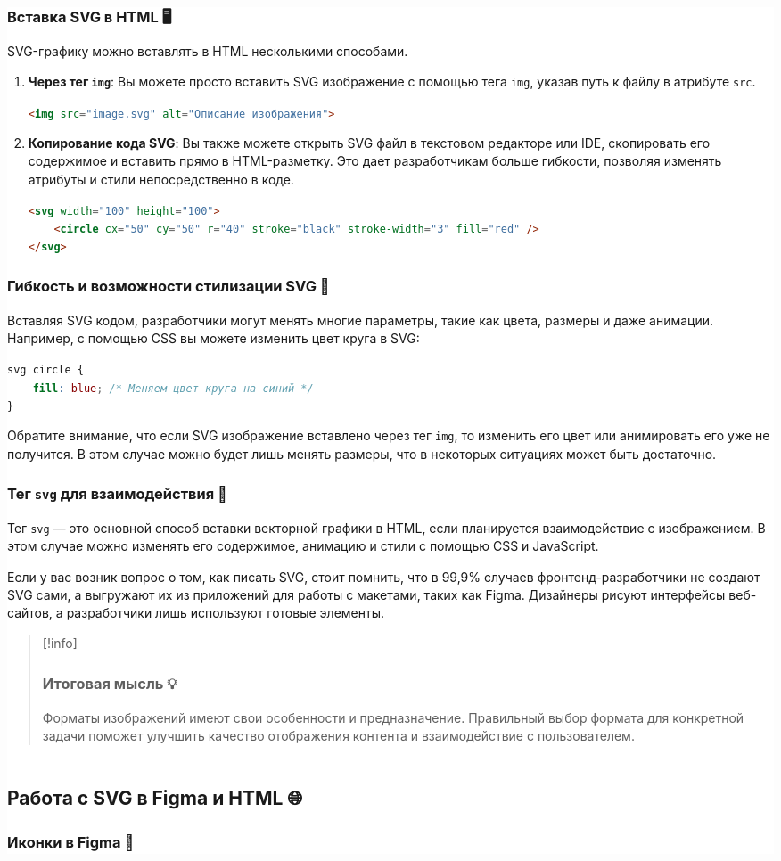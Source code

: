 ### Вставка SVG в HTML 🖥️

SVG-графику можно вставлять в HTML несколькими способами. 

1. **Через тег `img`**: Вы можете просто вставить SVG изображение с помощью тега `img`, указав путь к файлу в атрибуте `src`.

   ```html
   <img src="image.svg" alt="Описание изображения">
   ```

2. **Копирование кода SVG**: Вы также можете открыть SVG файл в текстовом редакторе или IDE, скопировать его содержимое и вставить прямо в HTML-разметку. Это дает разработчикам больше гибкости, позволяя изменять атрибуты и стили непосредственно в коде.

   ```html
   <svg width="100" height="100">
       <circle cx="50" cy="50" r="40" stroke="black" stroke-width="3" fill="red" />
   </svg>
   ```

### Гибкость и возможности стилизации SVG 🎨

Вставляя SVG кодом, разработчики могут менять многие параметры, такие как цвета, размеры и даже анимации. Например, с помощью CSS вы можете изменить цвет круга в SVG:

```css
svg circle {
    fill: blue; /* Меняем цвет круга на синий */
}
```

Обратите внимание, что если SVG изображение вставлено через тег `img`, то изменить его цвет или анимировать его уже не получится. В этом случае можно будет лишь менять размеры, что в некоторых ситуациях может быть достаточно.

### Тег `svg` для взаимодействия 🚀

Тег `svg` — это основной способ вставки векторной графики в HTML, если планируется взаимодействие с изображением. В этом случае можно изменять его содержимое, анимацию и стили с помощью CSS и JavaScript.

Если у вас возник вопрос о том, как писать SVG, стоит помнить, что в 99,9% случаев фронтенд-разработчики не создают SVG сами, а выгружают их из приложений для работы с макетами, таких как Figma. Дизайнеры рисуют интерфейсы веб-сайтов, а разработчики лишь используют готовые элементы.

>[!info] 
>### Итоговая мысль 💡
>Форматы изображений имеют свои особенности и предназначение. Правильный выбор формата для конкретной задачи поможет улучшить качество отображения контента и взаимодействие с пользователем.

---

## Работа с SVG в Figma и HTML 🌐

### Иконки в Figma 🎨
